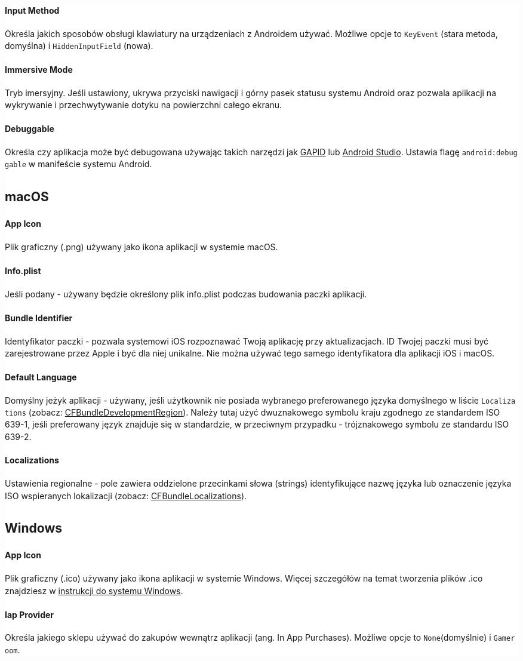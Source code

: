 #### Input Method
Określa jakich sposobów obsługi klawiatury na urządzeniach z Androidem używać. Możliwe opcje to `KeyEvent` (stara metoda, domyślna) i `HiddenInputField` (nowa).

#### Immersive Mode
Tryb imersyjny. Jeśli ustawiony, ukrywa przyciski nawigacji i górny pasek statusu systemu Android oraz pozwala aplikacji na wykrywanie i przechwytywanie dotyku na powierzchni całego ekranu.

#### Debuggable
Określa czy aplikacja może być debugowana używając takich narzędzi jak [GAPID](https://github.com/google/gapid) lub [Android Studio](https://developer.android.com/studio/profile/android-profiler). Ustawia flagę `android:debuggable` w manifeście systemu Android.

## macOS

#### App Icon
Plik graficzny (.png) używany jako ikona aplikacji w systemie macOS.

#### Info.plist
Jeśli podany - używany będzie określony plik info.plist podczas budowania paczki aplikacji.

#### Bundle Identifier
Identyfikator paczki - pozwala systemowi iOS rozpoznawać Twoją aplikację przy aktualizacjach. ID Twojej paczki musi być zarejestrowane przez Apple i być dla niej unikalne. Nie można używać tego samego identyfikatora dla aplikacji iOS i macOS.

#### Default Language
Domyślny jeżyk aplikacji - używany, jeśli użytkownik nie posiada wybranego preferowanego języka domyślnego w liście `Localizations` (zobacz: [CFBundleDevelopmentRegion](https://developer.apple.com/library/archive/documentation/General/Reference/InfoPlistKeyReference/Articles/CoreFoundationKeys.html#//apple_ref/doc/uid/20001431-130430)). Należy tutaj użyć dwuznakowego symbolu kraju zgodnego ze standardem ISO 639-1, jeśli preferowany język znajduje się w standardzie, w przeciwnym przypadku - trójznakowego symbolu ze standardu ISO 639-2.

#### Localizations
Ustawienia regionalne - pole zawiera oddzielone przecinkami słowa (strings) identyfikujące nazwę języka lub oznaczenie języka ISO wspieranych lokalizacji (zobacz: [CFBundleLocalizations](https://developer.apple.com/library/archive/documentation/General/Reference/InfoPlistKeyReference/Articles/CoreFoundationKeys.html#//apple_ref/doc/uid/20001431-109552)).

## Windows

#### App Icon
Plik graficzny (.ico) używany jako ikona aplikacji w systemie Windows. Więcej szczegółów na temat tworzenia plików .ico znajdziesz w [instrukcji do systemu Windows](/manuals/windows).

#### Iap Provider
Określa jakiego sklepu używać do zakupów wewnątrz aplikacji (ang. In App Purchases). Możliwe opcje to `None`(domyślnie) i `Gameroom`.

